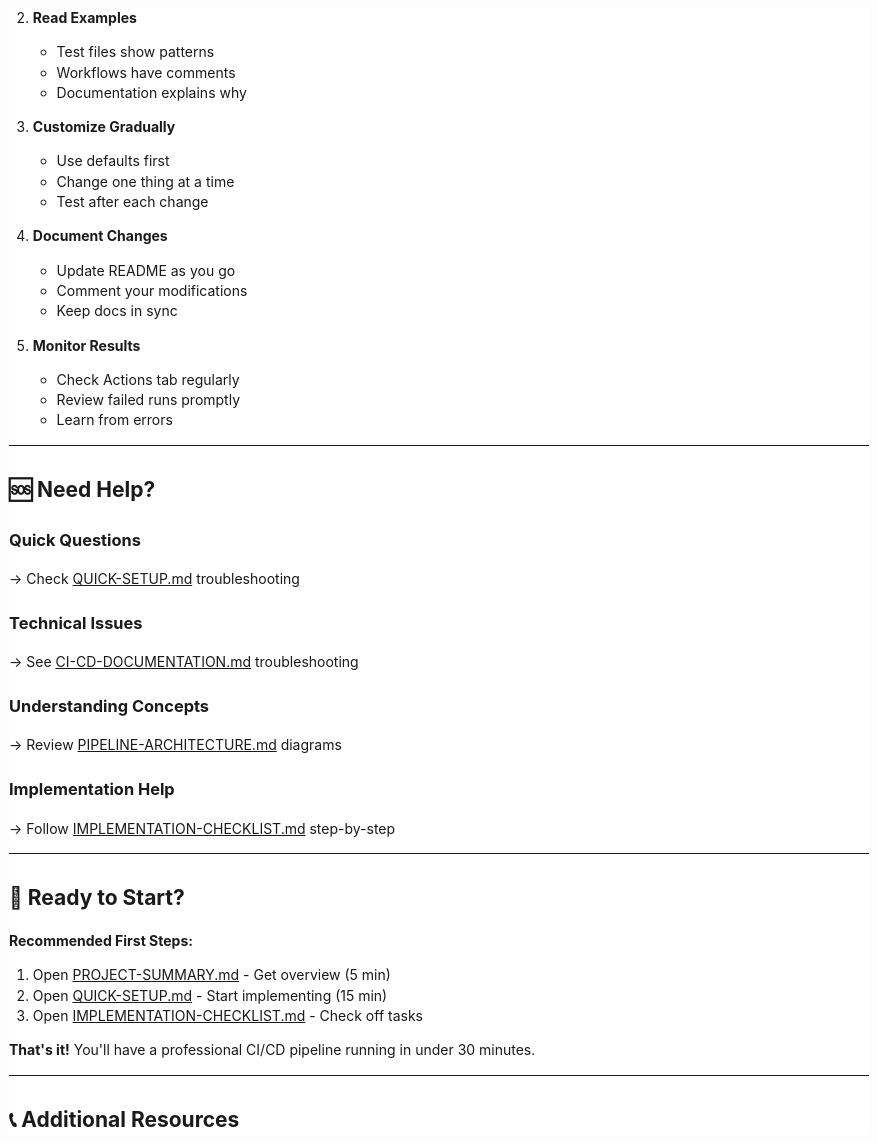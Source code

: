 2. **Read Examples**
   - Test files show patterns
   - Workflows have comments
   - Documentation explains why

3. **Customize Gradually**
   - Use defaults first
   - Change one thing at a time
   - Test after each change

4. **Document Changes**
   - Update README as you go
   - Comment your modifications
   - Keep docs in sync

5. **Monitor Results**
   - Check Actions tab regularly
   - Review failed runs promptly
   - Learn from errors

---

## 🆘 Need Help?

### Quick Questions
→ Check [QUICK-SETUP.md](./QUICK-SETUP.md) troubleshooting

### Technical Issues
→ See [CI-CD-DOCUMENTATION.md](./CI-CD-DOCUMENTATION.md) troubleshooting

### Understanding Concepts
→ Review [PIPELINE-ARCHITECTURE.md](./PIPELINE-ARCHITECTURE.md) diagrams

### Implementation Help
→ Follow [IMPLEMENTATION-CHECKLIST.md](./IMPLEMENTATION-CHECKLIST.md) step-by-step

---

## 🚀 Ready to Start?

**Recommended First Steps:**

1. Open [PROJECT-SUMMARY.md](./PROJECT-SUMMARY.md) - Get overview (5 min)
2. Open [QUICK-SETUP.md](./QUICK-SETUP.md) - Start implementing (15 min)
3. Open [IMPLEMENTATION-CHECKLIST.md](./IMPLEMENTATION-CHECKLIST.md) - Check off tasks

**That's it!** You'll have a professional CI/CD pipeline running in under 30 minutes.

---

## 📞 Additional Resources
